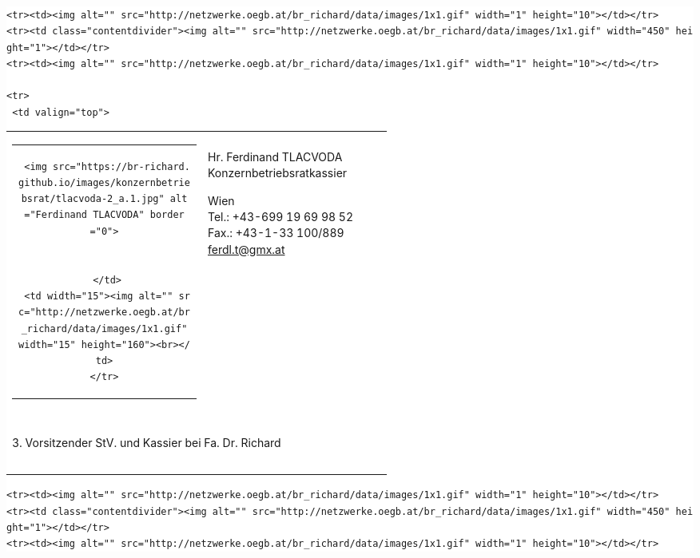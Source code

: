  
</tbody></table></td>
    </tr>


    <tr><td><img alt="" src="http://netzwerke.oegb.at/br_richard/data/images/1x1.gif" width="1" height="10"></td></tr>
    <tr><td class="contentdivider"><img alt="" src="http://netzwerke.oegb.at/br_richard/data/images/1x1.gif" width="450" height="1"></td></tr>
    <tr><td><img alt="" src="http://netzwerke.oegb.at/br_richard/data/images/1x1.gif" width="1" height="10"></td></tr>

    <tr>
     <td valign="top">

<table cellpadding="0" cellspacing="0" border="0" summary="">
 <tbody><tr>
  <td valign="top" class="lauftext">
   <table cellpadding="0" cellspacing="0" border="0" summary="">
    <tbody><tr>
     <td width="217" class="kontaktimage" align="center" valign="middle">
     
     <img src="https://br-richard.github.io/images/konzernbetriebsrat/tlacvoda-2_a.1.jpg" alt="Ferdinand TLACVODA" border="0">
     
		 
     </td>
     <td width="15"><img alt="" src="http://netzwerke.oegb.at/br_richard/data/images/1x1.gif" width="15" height="160"><br></td>
    </tr>
   </tbody></table>
  </td>
  <td valign="top" class="lauftext" width="217">
   <img alt="" src="http://netzwerke.oegb.at/br_richard/data/images/1x1.gif" width="1" height="5"><br>
   <span class="kontaktname">Hr. Ferdinand TLACVODA </span><br>
   <span class="kontaktfunktion">Konzernbetriebsratkassier</span><br>
   
   Wien
   <br>Tel.: +43-699 19 69 98 52
   <br>Fax.: +43-1-33 100/889
   <br><a href="mailto:ferdl.t@gmx.at" class="kontaktemail">ferdl.t@gmx.at</a>
  </td>
 </tr>
 <tr><td colpspan="2"><img alt="" src="http://netzwerke.oegb.at/br_richard/data/images/1x1.gif" width="1" height="5"></td></tr>
 <tr>
  <td colspan="2" class="lauftext">3. Vorsitzender StV. und Kassier bei Fa. Dr. Richard</td>
 </tr>
 <tr><td colpspan="2"><img alt="" src="http://netzwerke.oegb.at/br_richard/data/images/1x1.gif" width="1" height="5"></td></tr>
 
 
</tbody></table></td>
    </tr>


    <tr><td><img alt="" src="http://netzwerke.oegb.at/br_richard/data/images/1x1.gif" width="1" height="10"></td></tr>
    <tr><td class="contentdivider"><img alt="" src="http://netzwerke.oegb.at/br_richard/data/images/1x1.gif" width="450" height="1"></td></tr>
    <tr><td><img alt="" src="http://netzwerke.oegb.at/br_richard/data/images/1x1.gif" width="1" height="10"></td></tr>
